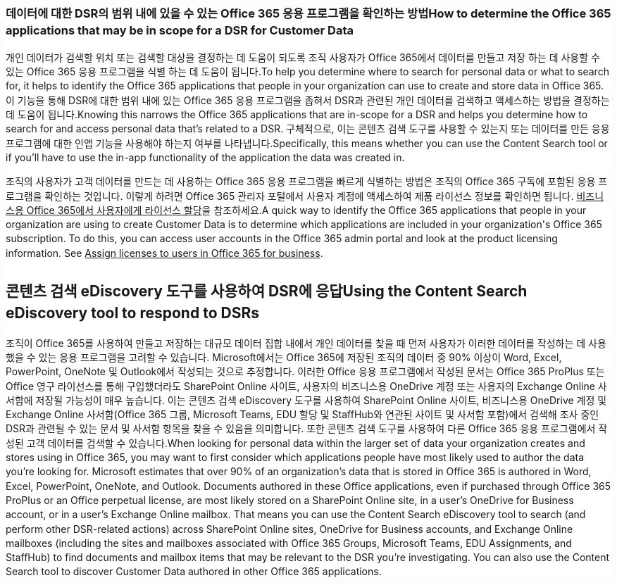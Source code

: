 ### <a name="how-to-determine-the-office-365-applications-that-may-be-in-scope-for-a-dsr-for-customer-data"></a><span data-ttu-id="ea70f-183">데이터에 대한 DSR의 범위 내에 있을 수 있는 Office 365 응용 프로그램을 확인하는 방법</span><span class="sxs-lookup"><span data-stu-id="ea70f-183">How to determine the Office 365 applications that may be in scope for a DSR for Customer Data</span></span>

<span data-ttu-id="ea70f-184">개인 데이터가 검색할 위치 또는 검색할 대상을 결정하는 데 도움이 되도록 조직 사용자가 Office 365에서 데이터를 만들고 저장 하는 데 사용할 수 있는 Office 365 응용 프로그램을 식별 하는 데 도움이 됩니다.</span><span class="sxs-lookup"><span data-stu-id="ea70f-184">To help you determine where to search for personal data or what to search for, it helps to identify the Office 365 applications that people in your organization can use to create and store data in Office 365.</span></span> <span data-ttu-id="ea70f-185">이 기능을 통해 DSR에 대한 범위 내에 있는 Office 365 응용 프로그램을 좁혀서 DSR과 관련된 개인 데이터를 검색하고 액세스하는 방법을 결정하는 데 도움이 됩니다.</span><span class="sxs-lookup"><span data-stu-id="ea70f-185">Knowing this narrows the Office 365 applications that are in-scope for a DSR and helps you determine how to search for and access personal data that’s related to a DSR.</span></span> <span data-ttu-id="ea70f-186">구체적으로, 이는 콘텐츠 검색 도구를 사용할 수 있는지 또는 데이터를 만든 응용 프로그램에 대한 인앱 기능을 사용해야 하는지 여부를 나타냅니다.</span><span class="sxs-lookup"><span data-stu-id="ea70f-186">Specifically, this means whether you can use the Content Search tool or if you’ll have to use the in-app functionality of the application the data was created in.</span></span>

<span data-ttu-id="ea70f-p117">조직의 사용자가 고객 데이터를 만드는 데 사용하는 Office 365 응용 프로그램을 빠르게 식별하는 방법은 조직의 Office 365 구독에 포함된 응용 프로그램을 확인하는 것입니다. 이렇게 하려면 Office 365 관리자 포털에서 사용자 계정에 액세스하여 제품 라이선스 정보를 확인하면 됩니다. [비즈니스용 Office 365에서 사용자에게 라이선스 할당](https://docs.microsoft.com/office365/admin/subscriptions-and-billing/assign-licenses-to-users)을 참조하세요.</span><span class="sxs-lookup"><span data-stu-id="ea70f-p117">A quick way to identify the Office 365 applications that people in your organization are using to create Customer Data is to determine which applications are included in your organization's Office 365 subscription. To do this, you can access user accounts in the Office 365 admin portal and look at the product licensing information. See [Assign licenses to users in Office 365 for business](https://docs.microsoft.com/office365/admin/subscriptions-and-billing/assign-licenses-to-users).</span></span>

## <a name="using-the-content-search-ediscovery-tool-to-respond-to-dsrs"></a><span data-ttu-id="ea70f-190">콘텐츠 검색 eDiscovery 도구를 사용하여 DSR에 응답</span><span class="sxs-lookup"><span data-stu-id="ea70f-190">Using the Content Search eDiscovery tool to respond to DSRs</span></span>

<span data-ttu-id="ea70f-p118">조직이 Office 365를 사용하여 만들고 저장하는 대규모 데이터 집합 내에서 개인 데이터를 찾을 때 먼저 사용자가 이러한 데이터를 작성하는 데 사용했을 수 있는 응용 프로그램을 고려할 수 있습니다. Microsoft에서는 Office 365에 저장된 조직의 데이터 중 90% 이상이 Word, Excel, PowerPoint, OneNote 및 Outlook에서 작성되는 것으로 추정합니다. 이러한 Office 응용 프로그램에서 작성된 문서는 Office 365 ProPlus 또는 Office 영구 라이선스를 통해 구입했더라도 SharePoint Online 사이트, 사용자의 비즈니스용 OneDrive 계정 또는 사용자의 Exchange Online 사서함에 저장될 가능성이 매우 높습니다. 이는 콘텐츠 검색 eDiscovery 도구를 사용하여 SharePoint Online 사이트, 비즈니스용 OneDrive 계정 및 Exchange Online 사서함(Office 365 그룹, Microsoft Teams, EDU 할당 및 StaffHub와 연관된 사이트 및 사서함 포함)에서 검색해 조사 중인 DSR과 관련될 수 있는 문서 및 사서함 항목을 찾을 수 있음을 의미합니다. 또한 콘텐츠 검색 도구를 사용하여 다른 Office 365 응용 프로그램에서 작성된 고객 데이터를 검색할 수 있습니다.</span><span class="sxs-lookup"><span data-stu-id="ea70f-p118">When looking for personal data within the larger set of data your organization creates and stores using in Office 365, you may want to first consider which applications people have most likely used to author the data you’re looking for. Microsoft estimates that over 90% of an organization’s data that is stored in Office 365 is authored in Word, Excel, PowerPoint, OneNote, and Outlook. Documents authored in these Office applications, even if purchased through Office 365 ProPlus or an Office perpetual license, are most likely stored on a SharePoint Online site, in a user’s OneDrive for Business account, or in a user’s Exchange Online mailbox. That means you can use the Content Search eDiscovery tool to search (and perform other DSR-related actions) across SharePoint Online sites, OneDrive for Business accounts, and Exchange Online mailboxes (including the sites and mailboxes associated with Office 365 Groups, Microsoft Teams, EDU Assignments, and StaffHub) to find documents and mailbox items that may be relevant to the DSR you’re investigating. You can also use the Content Search tool to discover Customer Data authored in other Office 365 applications.</span></span>

